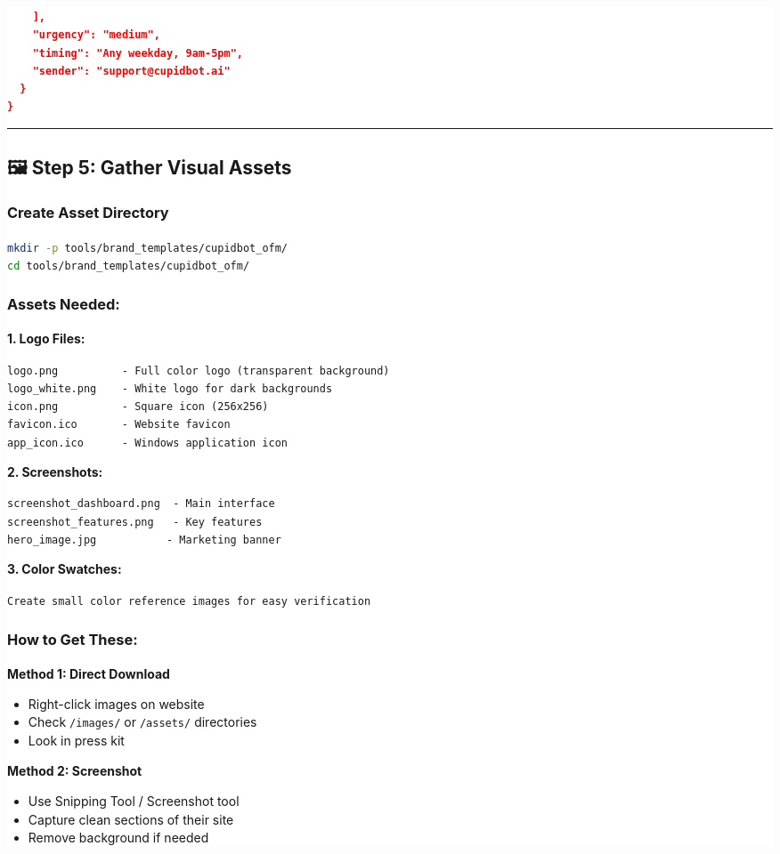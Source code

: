 ```json
    ],
    "urgency": "medium",
    "timing": "Any weekday, 9am-5pm",
    "sender": "support@cupidbot.ai"
  }
}
```

---

## 🖼️ Step 5: Gather Visual Assets

### Create Asset Directory

```bash
mkdir -p tools/brand_templates/cupidbot_ofm/
cd tools/brand_templates/cupidbot_ofm/
```

### Assets Needed:

**1. Logo Files:**
```
logo.png          - Full color logo (transparent background)
logo_white.png    - White logo for dark backgrounds
icon.png          - Square icon (256x256)
favicon.ico       - Website favicon
app_icon.ico      - Windows application icon
```

**2. Screenshots:**
```
screenshot_dashboard.png  - Main interface
screenshot_features.png   - Key features
hero_image.jpg           - Marketing banner
```

**3. Color Swatches:**
```
Create small color reference images for easy verification
```

### How to Get These:

**Method 1: Direct Download**
- Right-click images on website
- Check `/images/` or `/assets/` directories
- Look in press kit

**Method 2: Screenshot**
- Use Snipping Tool / Screenshot tool
- Capture clean sections of their site
- Remove background if needed
